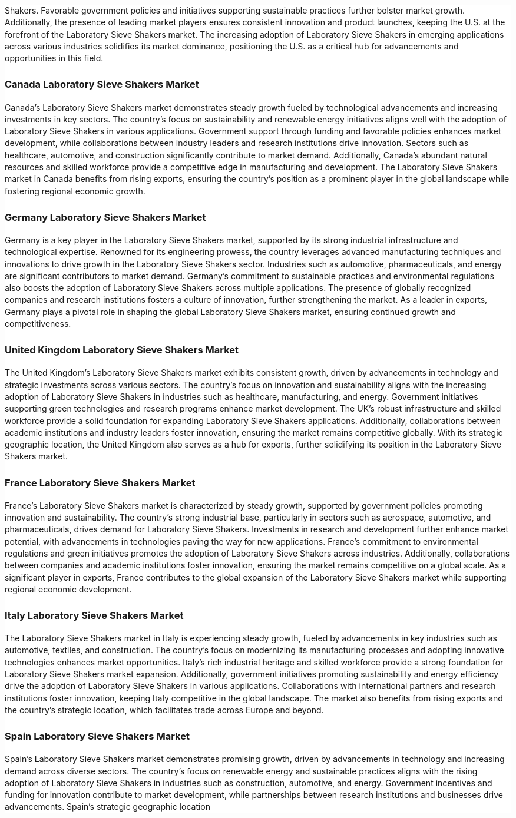 Shakers. Favorable government policies and initiatives supporting sustainable practices further bolster market growth. Additionally, the presence of leading market players ensures consistent innovation and product launches, keeping the U.S. at the forefront of the Laboratory Sieve Shakers market. The increasing adoption of Laboratory Sieve Shakers in emerging applications across various industries solidifies its market dominance, positioning the U.S. as a critical hub for advancements and opportunities in this field.</p><h3>Canada Laboratory Sieve Shakers Market</h3><p>Canada&rsquo;s Laboratory Sieve Shakers market demonstrates steady growth fueled by technological advancements and increasing investments in key sectors. The country&rsquo;s focus on sustainability and renewable energy initiatives aligns well with the adoption of Laboratory Sieve Shakers in various applications. Government support through funding and favorable policies enhances market development, while collaborations between industry leaders and research institutions drive innovation. Sectors such as healthcare, automotive, and construction significantly contribute to market demand. Additionally, Canada&rsquo;s abundant natural resources and skilled workforce provide a competitive edge in manufacturing and development. The Laboratory Sieve Shakers market in Canada benefits from rising exports, ensuring the country&rsquo;s position as a prominent player in the global landscape while fostering regional economic growth.</p><h3>Germany Laboratory Sieve Shakers Market</h3><p>Germany is a key player in the Laboratory Sieve Shakers market, supported by its strong industrial infrastructure and technological expertise. Renowned for its engineering prowess, the country leverages advanced manufacturing techniques and innovations to drive growth in the Laboratory Sieve Shakers sector. Industries such as automotive, pharmaceuticals, and energy are significant contributors to market demand. Germany&rsquo;s commitment to sustainable practices and environmental regulations also boosts the adoption of Laboratory Sieve Shakers across multiple applications. The presence of globally recognized companies and research institutions fosters a culture of innovation, further strengthening the market. As a leader in exports, Germany plays a pivotal role in shaping the global Laboratory Sieve Shakers market, ensuring continued growth and competitiveness.</p><h3>United Kingdom Laboratory Sieve Shakers Market</h3><p>The United Kingdom&rsquo;s Laboratory Sieve Shakers market exhibits consistent growth, driven by advancements in technology and strategic investments across various sectors. The country&rsquo;s focus on innovation and sustainability aligns with the increasing adoption of Laboratory Sieve Shakers in industries such as healthcare, manufacturing, and energy. Government initiatives supporting green technologies and research programs enhance market development. The UK&rsquo;s robust infrastructure and skilled workforce provide a solid foundation for expanding Laboratory Sieve Shakers applications. Additionally, collaborations between academic institutions and industry leaders foster innovation, ensuring the market remains competitive globally. With its strategic geographic location, the United Kingdom also serves as a hub for exports, further solidifying its position in the Laboratory Sieve Shakers market.</p><h3>France Laboratory Sieve Shakers Market</h3><p>France&rsquo;s Laboratory Sieve Shakers market is characterized by steady growth, supported by government policies promoting innovation and sustainability. The country&rsquo;s strong industrial base, particularly in sectors such as aerospace, automotive, and pharmaceuticals, drives demand for Laboratory Sieve Shakers. Investments in research and development further enhance market potential, with advancements in technologies paving the way for new applications. France&rsquo;s commitment to environmental regulations and green initiatives promotes the adoption of Laboratory Sieve Shakers across industries. Additionally, collaborations between companies and academic institutions foster innovation, ensuring the market remains competitive on a global scale. As a significant player in exports, France contributes to the global expansion of the Laboratory Sieve Shakers market while supporting regional economic development.</p><h3>Italy Laboratory Sieve Shakers Market</h3><p>The Laboratory Sieve Shakers market in Italy is experiencing steady growth, fueled by advancements in key industries such as automotive, textiles, and construction. The country&rsquo;s focus on modernizing its manufacturing processes and adopting innovative technologies enhances market opportunities. Italy&rsquo;s rich industrial heritage and skilled workforce provide a strong foundation for Laboratory Sieve Shakers market expansion. Additionally, government initiatives promoting sustainability and energy efficiency drive the adoption of Laboratory Sieve Shakers in various applications. Collaborations with international partners and research institutions foster innovation, keeping Italy competitive in the global landscape. The market also benefits from rising exports and the country&rsquo;s strategic location, which facilitates trade across Europe and beyond.</p><h3>Spain Laboratory Sieve Shakers Market</h3><p>Spain&rsquo;s Laboratory Sieve Shakers market demonstrates promising growth, driven by advancements in technology and increasing demand across diverse sectors. The country&rsquo;s focus on renewable energy and sustainable practices aligns with the rising adoption of Laboratory Sieve Shakers in industries such as construction, automotive, and energy. Government incentives and funding for innovation contribute to market development, while partnerships between research institutions and businesses drive advancements. Spain&rsquo;s strategic geographic location